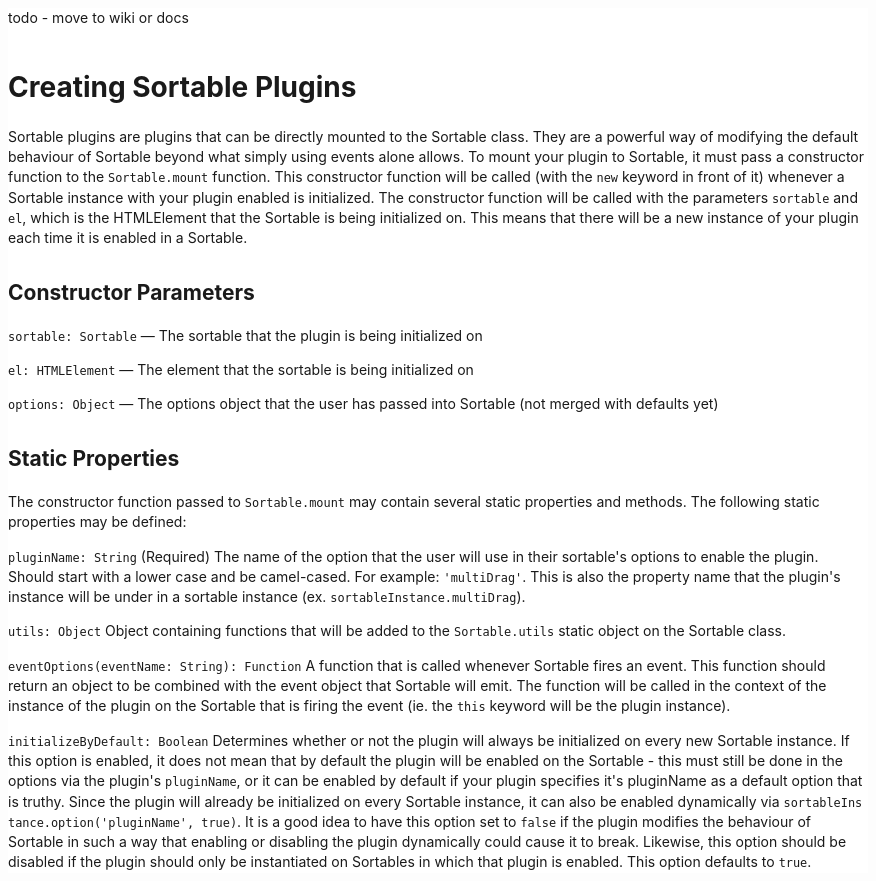 todo - move to wiki or docs

# Creating Sortable Plugins

Sortable plugins are plugins that can be directly mounted to the Sortable class. They are a powerful way of modifying the default behaviour of Sortable beyond what simply using events alone allows. To mount your plugin to Sortable, it must pass a constructor function to the `Sortable.mount` function. This constructor function will be called (with the `new` keyword in front of it) whenever a Sortable instance with your plugin enabled is initialized. The constructor function will be called with the parameters `sortable` and `el`, which is the HTMLElement that the Sortable is being initialized on. This means that there will be a new instance of your plugin each time it is enabled in a Sortable.

## Constructor Parameters

`sortable: Sortable` — The sortable that the plugin is being initialized on

`el: HTMLElement` — The element that the sortable is being initialized on

`options: Object` — The options object that the user has passed into Sortable (not merged with defaults yet)

## Static Properties

The constructor function passed to `Sortable.mount` may contain several static properties and methods. The following static properties may be defined:

`pluginName: String` (Required)
The name of the option that the user will use in their sortable's options to enable the plugin. Should start with a lower case and be camel-cased. For example: `'multiDrag'`. This is also the property name that the plugin's instance will be under in a sortable instance (ex. `sortableInstance.multiDrag`).

`utils: Object`
Object containing functions that will be added to the `Sortable.utils` static object on the Sortable class.

`eventOptions(eventName: String): Function`
A function that is called whenever Sortable fires an event. This function should return an object to be combined with the event object that Sortable will emit. The function will be called in the context of the instance of the plugin on the Sortable that is firing the event (ie. the `this` keyword will be the plugin instance).

`initializeByDefault: Boolean`
Determines whether or not the plugin will always be initialized on every new Sortable instance. If this option is enabled, it does not mean that by default the plugin will be enabled on the Sortable - this must still be done in the options via the plugin's `pluginName`, or it can be enabled by default if your plugin specifies it's pluginName as a default option that is truthy. Since the plugin will already be initialized on every Sortable instance, it can also be enabled dynamically via `sortableInstance.option('pluginName', true)`.
It is a good idea to have this option set to `false` if the plugin modifies the behaviour of Sortable in such a way that enabling or disabling the plugin dynamically could cause it to break. Likewise, this option should be disabled if the plugin should only be instantiated on Sortables in which that plugin is enabled.
This option defaults to `true`.

